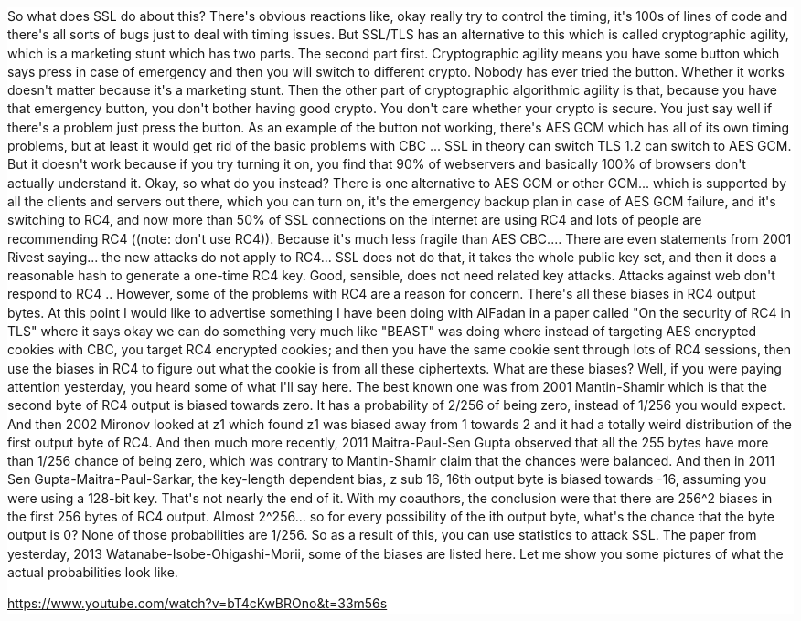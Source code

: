 So what does SSL do about this? There's obvious reactions like, okay really try to control the timing, it's 100s of lines of code and there's all sorts of bugs just to deal with timing issues. But SSL/TLS has an alternative to this which is called cryptographic agility, which is a marketing stunt which has two parts. The second part first. Cryptographic agility means you have some button which says press in case of emergency and then you will switch to different crypto. Nobody has ever tried the button. Whether it works doesn't matter because it's a marketing stunt. Then the other part of cryptographic algorithmic agility is that, because you have that emergency button, you don't bother having good crypto. You don't care whether your crypto is secure. You just say well if there's a problem just press the button. As an example of the button not working, there's AES GCM which has all of its own timing problems, but at least it would get rid of the basic problems with CBC ... SSL in theory can switch TLS 1.2 can switch to AES GCM. But it doesn't work because if you try turning it on, you find that 90% of webservers and basically 100% of browsers don't actually understand it. Okay, so what do you instead? There is one alternative to AES GCM or other GCM... which is supported by all the clients and servers out there, which you can turn on, it's the emergency backup plan in case of AES GCM failure, and it's switching to RC4, and now more than 50% of SSL connections on the internet are using RC4 and lots of people are recommending RC4 ((note: don't use RC4)). Because it's much less fragile than AES CBC.... There are even statements from 2001 Rivest saying... the new attacks do not apply to RC4... SSL does not do that, it takes the whole public key set, and then it does a reasonable hash to generate a one-time RC4 key. Good, sensible, does not need related key attacks. Attacks against web don't respond to RC4 .. However, some of the problems with RC4 are a reason for concern. There's all these biases in RC4 output bytes. At this point I would like to advertise something I have been doing with AlFadan in a paper called "On the security of RC4 in TLS" where it says okay we can do something very much like "BEAST" was doing where instead of targeting AES encrypted cookies with CBC, you target RC4 encrypted cookies; and then you have the same cookie sent through lots of RC4 sessions, then use the biases in RC4 to figure out what the cookie is from all these ciphertexts. What are these biases? Well, if you were paying attention yesterday, you heard some of what I'll say here. The best known one was from 2001 Mantin-Shamir which is that the second byte of RC4 output is biased towards zero. It has a probability of 2/256 of being zero, instead of 1/256 you would expect. And then 2002 Mironov looked at z1 which found z1 was biased away from 1 towards 2 and it had a totally weird distribution of the first output byte of RC4. And then much more recently, 2011 Maitra-Paul-Sen Gupta observed that all the 255 bytes have more than 1/256 chance of being zero, which was contrary to Mantin-Shamir claim that the chances were balanced. And then in 2011 Sen Gupta-Maitra-Paul-Sarkar, the key-length dependent bias, z sub 16, 16th output byte is biased towards -16, assuming you were using a 128-bit key. That's not nearly the end of it. With my coauthors, the conclusion were that there are 256^2 biases in the first 256 bytes of RC4 output. Almost 2^256... so for every possibility of the ith output byte, what's the chance that the byte output is 0? None of those probabilities are 1/256. So as a result of this, you can use statistics to attack SSL. The paper from yesterday, 2013 Watanabe-Isobe-Ohigashi-Morii, some of the biases are listed here. Let me show you some pictures of what the actual probabilities look like.

<https://www.youtube.com/watch?v=bT4cKwBROno&t=33m56s>



